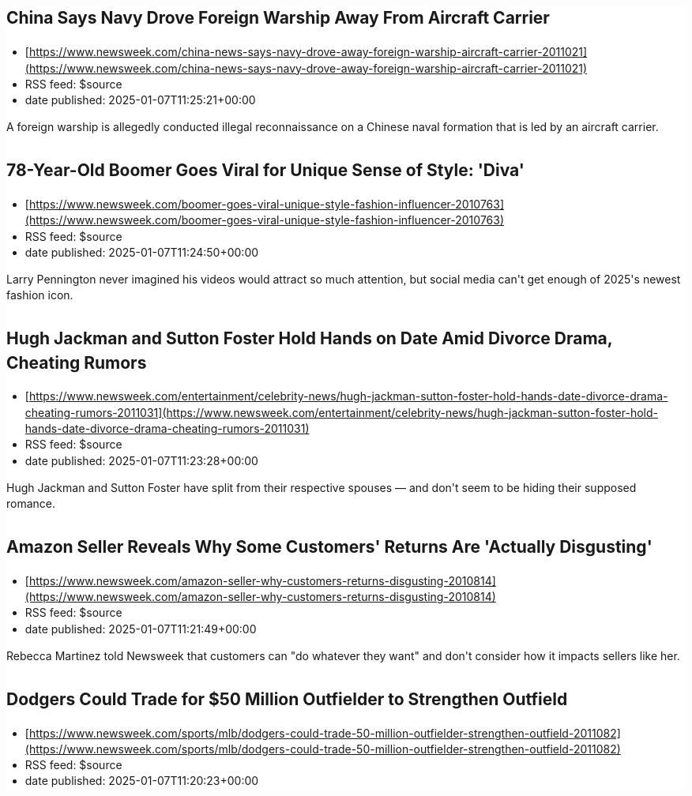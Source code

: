 ## China Says Navy Drove Foreign Warship Away From Aircraft Carrier
 - [https://www.newsweek.com/china-news-says-navy-drove-away-foreign-warship-aircraft-carrier-2011021](https://www.newsweek.com/china-news-says-navy-drove-away-foreign-warship-aircraft-carrier-2011021)
 - RSS feed: $source
 - date published: 2025-01-07T11:25:21+00:00

A foreign warship is allegedly conducted illegal reconnaissance on a Chinese naval formation that is led by an aircraft carrier.

## 78-Year-Old Boomer Goes Viral for Unique Sense of Style: 'Diva'
 - [https://www.newsweek.com/boomer-goes-viral-unique-style-fashion-influencer-2010763](https://www.newsweek.com/boomer-goes-viral-unique-style-fashion-influencer-2010763)
 - RSS feed: $source
 - date published: 2025-01-07T11:24:50+00:00

Larry Pennington never imagined his videos would attract so much attention, but social media can't get enough of 2025's newest fashion icon.

## Hugh Jackman and Sutton Foster Hold Hands on Date Amid Divorce Drama, Cheating Rumors
 - [https://www.newsweek.com/entertainment/celebrity-news/hugh-jackman-sutton-foster-hold-hands-date-divorce-drama-cheating-rumors-2011031](https://www.newsweek.com/entertainment/celebrity-news/hugh-jackman-sutton-foster-hold-hands-date-divorce-drama-cheating-rumors-2011031)
 - RSS feed: $source
 - date published: 2025-01-07T11:23:28+00:00

Hugh Jackman and Sutton Foster have split from their respective spouses — and don't seem to be hiding their supposed romance.

## Amazon Seller Reveals Why Some Customers' Returns Are 'Actually Disgusting'
 - [https://www.newsweek.com/amazon-seller-why-customers-returns-disgusting-2010814](https://www.newsweek.com/amazon-seller-why-customers-returns-disgusting-2010814)
 - RSS feed: $source
 - date published: 2025-01-07T11:21:49+00:00

Rebecca Martinez told Newsweek that customers can "do whatever they want" and don't consider how it impacts sellers like her.

## Dodgers Could Trade for $50 Million Outfielder to Strengthen Outfield
 - [https://www.newsweek.com/sports/mlb/dodgers-could-trade-50-million-outfielder-strengthen-outfield-2011082](https://www.newsweek.com/sports/mlb/dodgers-could-trade-50-million-outfielder-strengthen-outfield-2011082)
 - RSS feed: $source
 - date published: 2025-01-07T11:20:23+00:00

